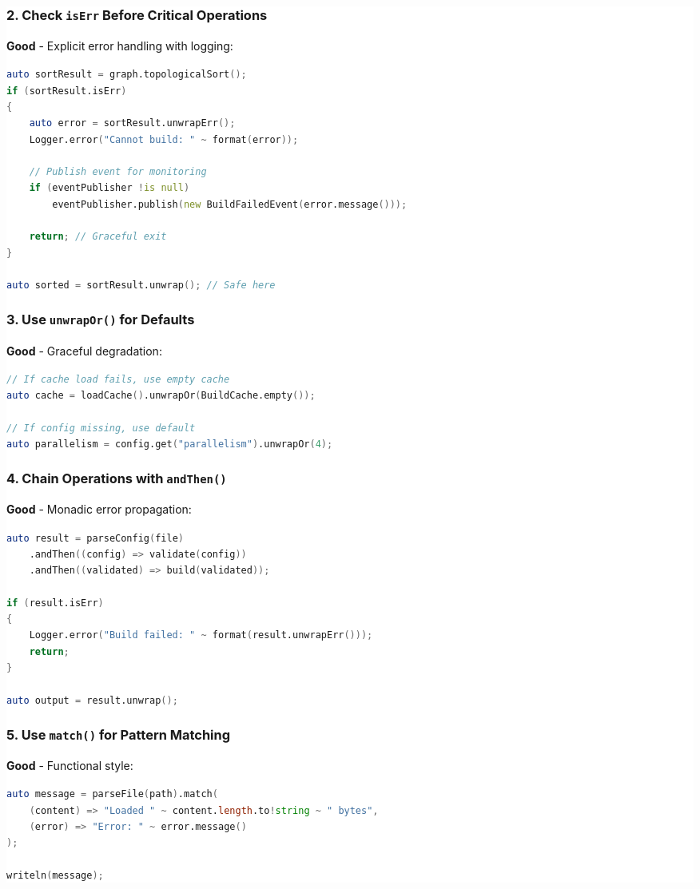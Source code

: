 ### 2. Check `isErr` Before Critical Operations

**Good** - Explicit error handling with logging:
```d
auto sortResult = graph.topologicalSort();
if (sortResult.isErr)
{
    auto error = sortResult.unwrapErr();
    Logger.error("Cannot build: " ~ format(error));
    
    // Publish event for monitoring
    if (eventPublisher !is null)
        eventPublisher.publish(new BuildFailedEvent(error.message()));
    
    return; // Graceful exit
}

auto sorted = sortResult.unwrap(); // Safe here
```

### 3. Use `unwrapOr()` for Defaults

**Good** - Graceful degradation:
```d
// If cache load fails, use empty cache
auto cache = loadCache().unwrapOr(BuildCache.empty());

// If config missing, use default
auto parallelism = config.get("parallelism").unwrapOr(4);
```

### 4. Chain Operations with `andThen()`

**Good** - Monadic error propagation:
```d
auto result = parseConfig(file)
    .andThen((config) => validate(config))
    .andThen((validated) => build(validated));

if (result.isErr)
{
    Logger.error("Build failed: " ~ format(result.unwrapErr()));
    return;
}

auto output = result.unwrap();
```

### 5. Use `match()` for Pattern Matching

**Good** - Functional style:
```d
auto message = parseFile(path).match(
    (content) => "Loaded " ~ content.length.to!string ~ " bytes",
    (error) => "Error: " ~ error.message()
);

writeln(message);
```
